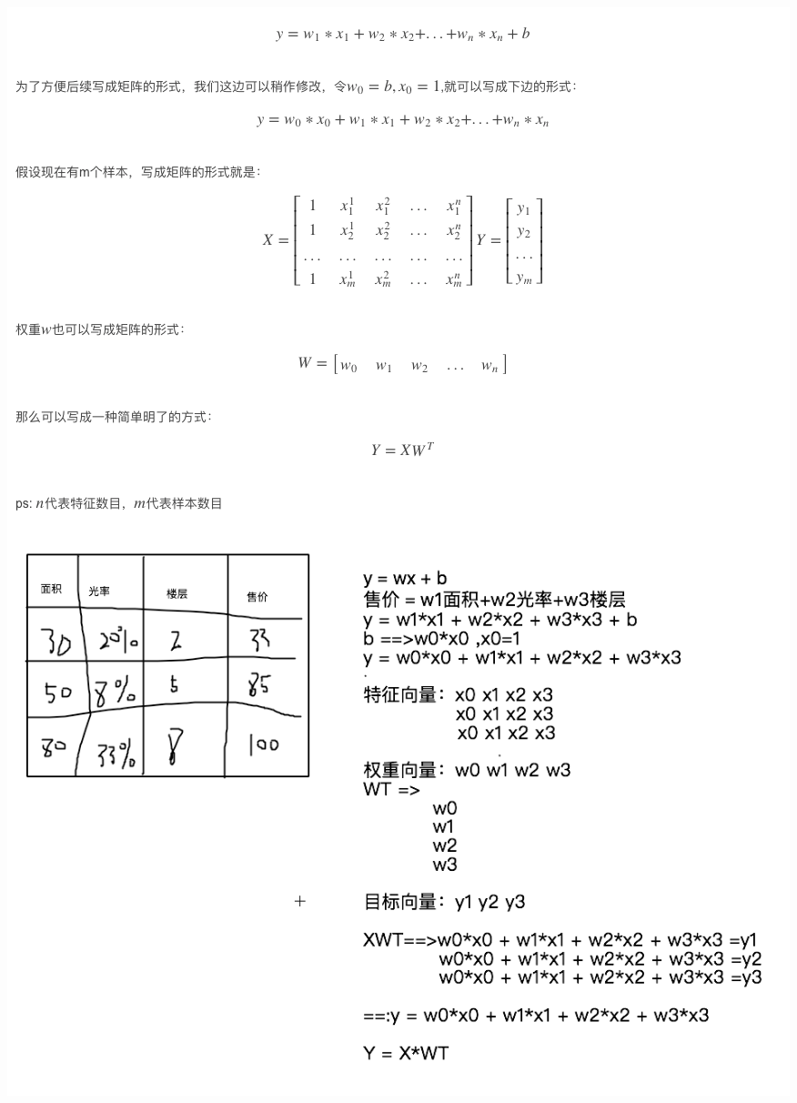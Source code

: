 ![image.png](linear-regression.assets/Wed,%2015%20Apr%202020%20235525.png)

![image.png](linear-regression.assets/Wed,%2015%20Apr%202020%20235553.png)
